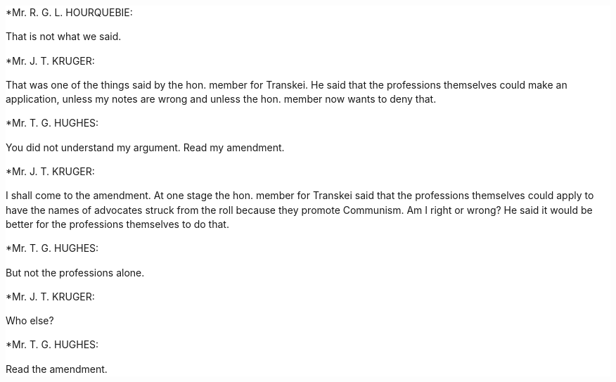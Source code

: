 </speech>

<speech by="#hourquebie">

<from>*Mr. <person refersTo="hansard_za">R. G. L. HOURQUEBIE</person>:</from>

<p>That is not what we said.</p>

</speech>

<speech by="#kruger">

<from>*Mr. <person refersTo="hansard_za">J. T. KRUGER</person>:</from>

<p>That was one of the things said by the hon. member for Transkei. He said that the professions themselves could make an application, unless my notes are wrong and unless the hon. member now wants to deny that.</p>

</speech>

<speech by="#hughes">

<from>*Mr. <person refersTo="hansard_za">T. G. HUGHES</person>:</from>

<p>You did not understand my argument. Read my amendment.</p>

</speech>

<speech by="#kruger">

<from>*Mr. <person refersTo="hansard_za">J. T. KRUGER</person>:</from>

<p>I shall come to the amendment. At one stage the hon. member for Transkei said that the professions themselves could apply to have the names of advocates struck from the roll because they promote Communism. Am I right or wrong? He said it would be better for the professions themselves to do that.</p>

</speech>

<speech by="#hughes">

<from>*Mr. <person refersTo="hansard_za">T. G. HUGHES</person>:</from>

<p>But not the professions alone.</p>

</speech>

<speech by="#kruger">

<from>*Mr. <person refersTo="hansard_za">J. T. KRUGER</person>:</from>

<p>Who else?</p>

</speech>

<speech by="#hughes">

<from>*Mr. <person refersTo="hansard_za">T. G. HUGHES</person>:</from>

<p>Read the amendment.</p>

</speech>

<speech by="#kruger">
